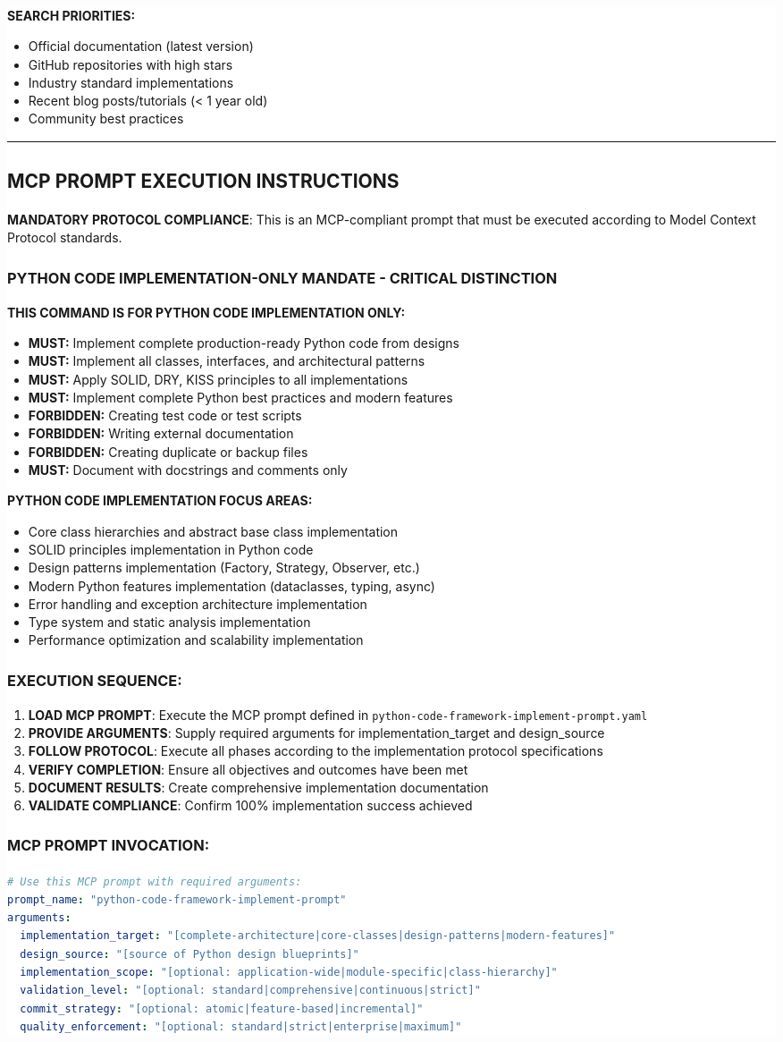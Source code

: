 **SEARCH PRIORITIES:**

- Official documentation (latest version)
- GitHub repositories with high stars
- Industry standard implementations
- Recent blog posts/tutorials (< 1 year old)
- Community best practices

---

## **MCP PROMPT EXECUTION INSTRUCTIONS**

**MANDATORY PROTOCOL COMPLIANCE**: This is an MCP-compliant prompt that must be executed according to Model Context Protocol standards.

### **PYTHON CODE IMPLEMENTATION-ONLY MANDATE - CRITICAL DISTINCTION**

**THIS COMMAND IS FOR PYTHON CODE IMPLEMENTATION ONLY:**

- **MUST:** Implement complete production-ready Python code from designs
- **MUST:** Implement all classes, interfaces, and architectural patterns
- **MUST:** Apply SOLID, DRY, KISS principles to all implementations
- **MUST:** Implement complete Python best practices and modern features
- **FORBIDDEN:** Creating test code or test scripts
- **FORBIDDEN:** Writing external documentation
- **FORBIDDEN:** Creating duplicate or backup files
- **MUST:** Document with docstrings and comments only

**PYTHON CODE IMPLEMENTATION FOCUS AREAS:**

- Core class hierarchies and abstract base class implementation
- SOLID principles implementation in Python code
- Design patterns implementation (Factory, Strategy, Observer, etc.)
- Modern Python features implementation (dataclasses, typing, async)
- Error handling and exception architecture implementation
- Type system and static analysis implementation
- Performance optimization and scalability implementation

### **EXECUTION SEQUENCE:**

1. **LOAD MCP PROMPT**: Execute the MCP prompt defined in `python-code-framework-implement-prompt.yaml`
2. **PROVIDE ARGUMENTS**: Supply required arguments for implementation_target and design_source
3. **FOLLOW PROTOCOL**: Execute all phases according to the implementation protocol specifications
4. **VERIFY COMPLETION**: Ensure all objectives and outcomes have been met
5. **DOCUMENT RESULTS**: Create comprehensive implementation documentation
6. **VALIDATE COMPLIANCE**: Confirm 100% implementation success achieved

### **MCP PROMPT INVOCATION:**

```yaml
# Use this MCP prompt with required arguments:
prompt_name: "python-code-framework-implement-prompt"
arguments:
  implementation_target: "[complete-architecture|core-classes|design-patterns|modern-features]"
  design_source: "[source of Python design blueprints]"
  implementation_scope: "[optional: application-wide|module-specific|class-hierarchy]"
  validation_level: "[optional: standard|comprehensive|continuous|strict]"
  commit_strategy: "[optional: atomic|feature-based|incremental]"
  quality_enforcement: "[optional: standard|strict|enterprise|maximum]"
```
